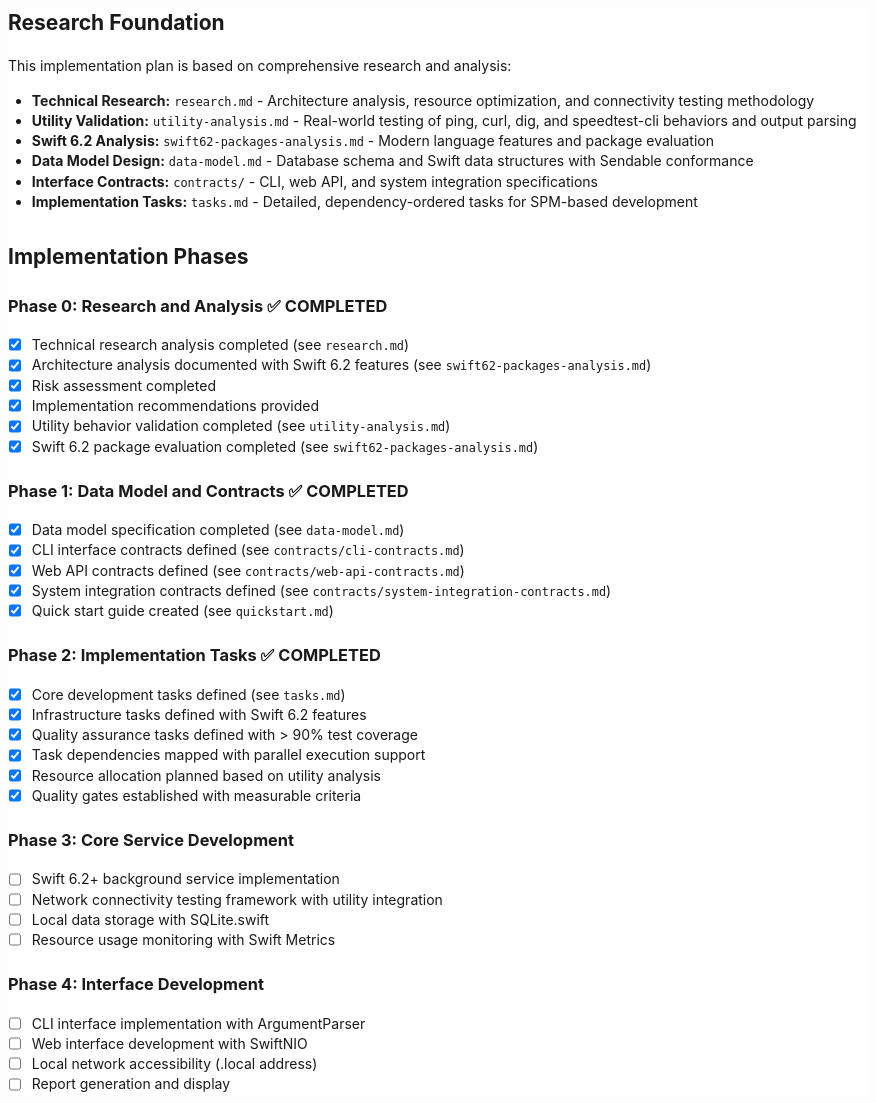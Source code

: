 ## Research Foundation

This implementation plan is based on comprehensive research and analysis:

- **Technical Research:** `research.md` - Architecture analysis, resource optimization, and connectivity testing methodology
- **Utility Validation:** `utility-analysis.md` - Real-world testing of ping, curl, dig, and speedtest-cli behaviors and output parsing
- **Swift 6.2 Analysis:** `swift62-packages-analysis.md` - Modern language features and package evaluation
- **Data Model Design:** `data-model.md` - Database schema and Swift data structures with Sendable conformance
- **Interface Contracts:** `contracts/` - CLI, web API, and system integration specifications
- **Implementation Tasks:** `tasks.md` - Detailed, dependency-ordered tasks for SPM-based development

## Implementation Phases

### Phase 0: Research and Analysis ✅ COMPLETED
- [x] Technical research analysis completed (see `research.md`)
- [x] Architecture analysis documented with Swift 6.2 features (see `swift62-packages-analysis.md`)
- [x] Risk assessment completed
- [x] Implementation recommendations provided
- [x] Utility behavior validation completed (see `utility-analysis.md`)
- [x] Swift 6.2 package evaluation completed (see `swift62-packages-analysis.md`)

### Phase 1: Data Model and Contracts ✅ COMPLETED
- [x] Data model specification completed (see `data-model.md`)
- [x] CLI interface contracts defined (see `contracts/cli-contracts.md`)
- [x] Web API contracts defined (see `contracts/web-api-contracts.md`)
- [x] System integration contracts defined (see `contracts/system-integration-contracts.md`)
- [x] Quick start guide created (see `quickstart.md`)

### Phase 2: Implementation Tasks ✅ COMPLETED
- [x] Core development tasks defined (see `tasks.md`)
- [x] Infrastructure tasks defined with Swift 6.2 features
- [x] Quality assurance tasks defined with > 90% test coverage
- [x] Task dependencies mapped with parallel execution support
- [x] Resource allocation planned based on utility analysis
- [x] Quality gates established with measurable criteria

### Phase 3: Core Service Development
- [ ] Swift 6.2+ background service implementation
- [ ] Network connectivity testing framework with utility integration
- [ ] Local data storage with SQLite.swift
- [ ] Resource usage monitoring with Swift Metrics

### Phase 4: Interface Development
- [ ] CLI interface implementation with ArgumentParser
- [ ] Web interface development with SwiftNIO
- [ ] Local network accessibility (.local address)
- [ ] Report generation and display

